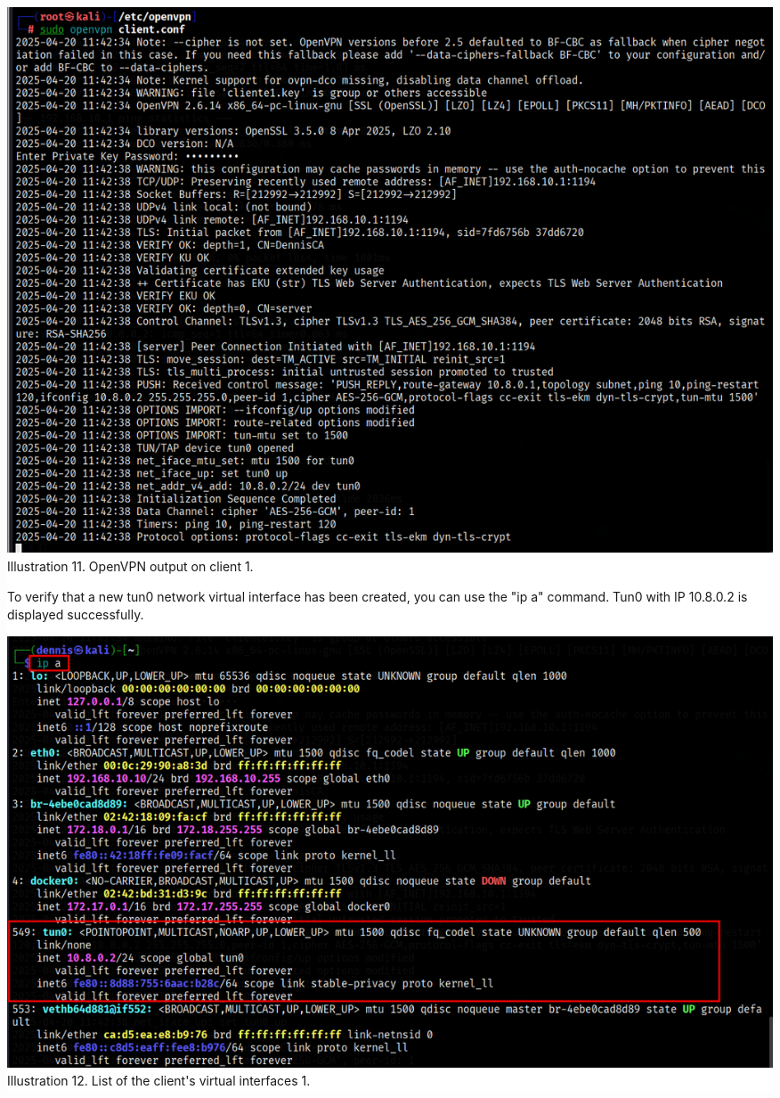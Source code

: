 ![](image12.png)
Illustration 11. OpenVPN output on client 1.

To verify that a new tun0 network virtual interface has been created, you can use the "ip a" command. Tun0 with IP 10.8.0.2 is displayed successfully.

![](image13.png)
Illustration 12. List of the client's virtual interfaces 1.
